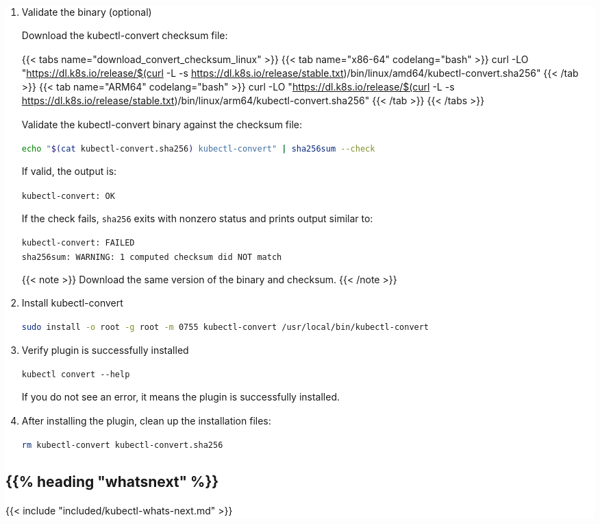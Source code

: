 1. Validate the binary (optional)

   Download the kubectl-convert checksum file:

   {{< tabs name="download_convert_checksum_linux" >}}
   {{< tab name="x86-64" codelang="bash" >}}
   curl -LO "https://dl.k8s.io/release/$(curl -L -s https://dl.k8s.io/release/stable.txt)/bin/linux/amd64/kubectl-convert.sha256"
   {{< /tab >}}
   {{< tab name="ARM64" codelang="bash" >}}
   curl -LO "https://dl.k8s.io/release/$(curl -L -s https://dl.k8s.io/release/stable.txt)/bin/linux/arm64/kubectl-convert.sha256"
   {{< /tab >}}
   {{< /tabs >}}

   Validate the kubectl-convert binary against the checksum file:

   ```bash
   echo "$(cat kubectl-convert.sha256) kubectl-convert" | sha256sum --check
   ```

   If valid, the output is:

   ```console
   kubectl-convert: OK
   ```

   If the check fails, `sha256` exits with nonzero status and prints output similar to:

   ```console
   kubectl-convert: FAILED
   sha256sum: WARNING: 1 computed checksum did NOT match
   ```

   {{< note >}}
   Download the same version of the binary and checksum.
   {{< /note >}}

1. Install kubectl-convert

   ```bash
   sudo install -o root -g root -m 0755 kubectl-convert /usr/local/bin/kubectl-convert
   ```

1. Verify plugin is successfully installed

   ```shell
   kubectl convert --help
   ```

   If you do not see an error, it means the plugin is successfully installed.

1. After installing the plugin, clean up the installation files:

   ```bash
   rm kubectl-convert kubectl-convert.sha256
   ```

## {{% heading "whatsnext" %}}

{{< include "included/kubectl-whats-next.md" >}}

